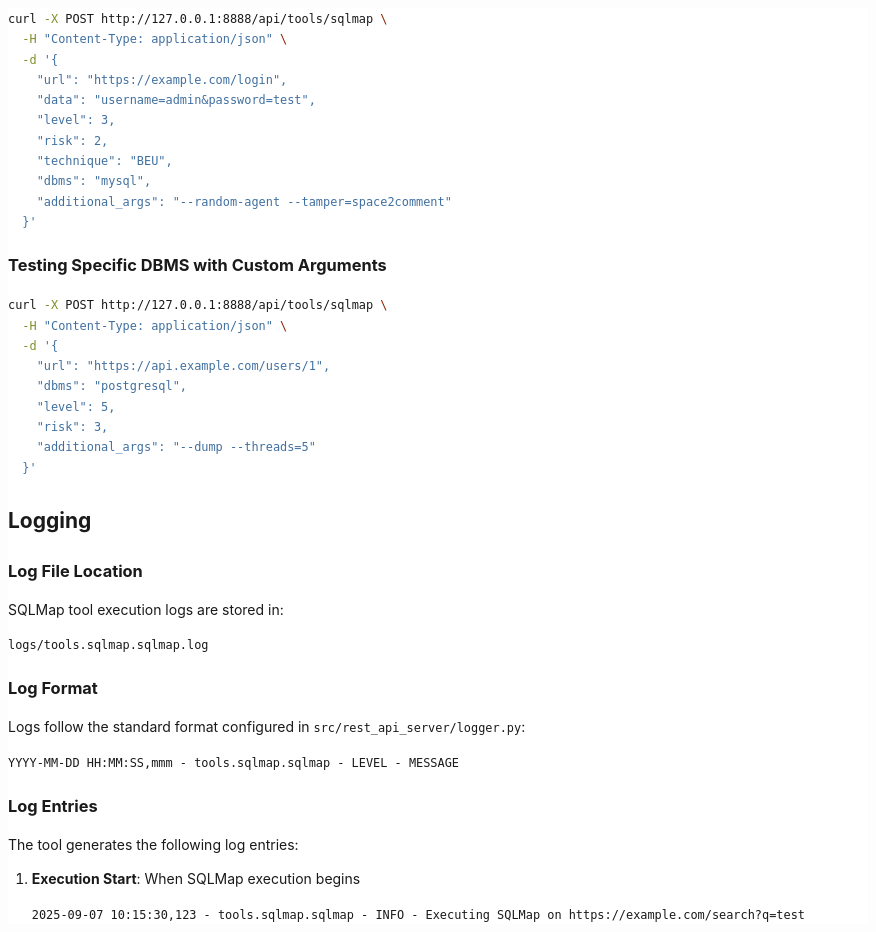```bash
curl -X POST http://127.0.0.1:8888/api/tools/sqlmap \
  -H "Content-Type: application/json" \
  -d '{
    "url": "https://example.com/login",
    "data": "username=admin&password=test",
    "level": 3,
    "risk": 2,
    "technique": "BEU",
    "dbms": "mysql",
    "additional_args": "--random-agent --tamper=space2comment"
  }'
```

### Testing Specific DBMS with Custom Arguments

```bash
curl -X POST http://127.0.0.1:8888/api/tools/sqlmap \
  -H "Content-Type: application/json" \
  -d '{
    "url": "https://api.example.com/users/1",
    "dbms": "postgresql",
    "level": 5,
    "risk": 3,
    "additional_args": "--dump --threads=5"
  }'
```

## Logging

### Log File Location

SQLMap tool execution logs are stored in:
```
logs/tools.sqlmap.sqlmap.log
```

### Log Format

Logs follow the standard format configured in `src/rest_api_server/logger.py`:
```
YYYY-MM-DD HH:MM:SS,mmm - tools.sqlmap.sqlmap - LEVEL - MESSAGE
```

### Log Entries

The tool generates the following log entries:

1. **Execution Start**: When SQLMap execution begins
   ```
   2025-09-07 10:15:30,123 - tools.sqlmap.sqlmap - INFO - Executing SQLMap on https://example.com/search?q=test
   ```
